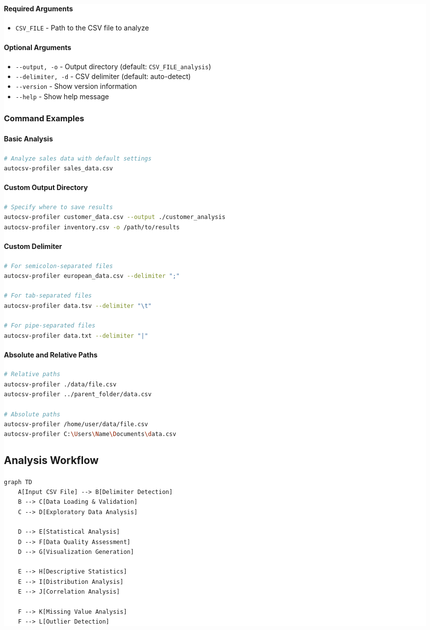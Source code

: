 #### Required Arguments
- `CSV_FILE` - Path to the CSV file to analyze

#### Optional Arguments
- `--output, -o` - Output directory (default: `CSV_FILE_analysis`)
- `--delimiter, -d` - CSV delimiter (default: auto-detect)
- `--version` - Show version information
- `--help` - Show help message

### Command Examples

#### Basic Analysis
```bash
# Analyze sales data with default settings
autocsv-profiler sales_data.csv
```

#### Custom Output Directory
```bash
# Specify where to save results
autocsv-profiler customer_data.csv --output ./customer_analysis
autocsv-profiler inventory.csv -o /path/to/results
```

#### Custom Delimiter
```bash
# For semicolon-separated files
autocsv-profiler european_data.csv --delimiter ";"

# For tab-separated files
autocsv-profiler data.tsv --delimiter "\t"

# For pipe-separated files
autocsv-profiler data.txt --delimiter "|"
```

#### Absolute and Relative Paths
```bash
# Relative paths
autocsv-profiler ./data/file.csv
autocsv-profiler ../parent_folder/data.csv

# Absolute paths
autocsv-profiler /home/user/data/file.csv
autocsv-profiler C:\Users\Name\Documents\data.csv
```

## Analysis Workflow

```mermaid
graph TD
    A[Input CSV File] --> B[Delimiter Detection]
    B --> C[Data Loading & Validation]
    C --> D[Exploratory Data Analysis]
    
    D --> E[Statistical Analysis]
    D --> F[Data Quality Assessment]
    D --> G[Visualization Generation]
    
    E --> H[Descriptive Statistics]
    E --> I[Distribution Analysis]
    E --> J[Correlation Analysis]
    
    F --> K[Missing Value Analysis]
    F --> L[Outlier Detection]
```